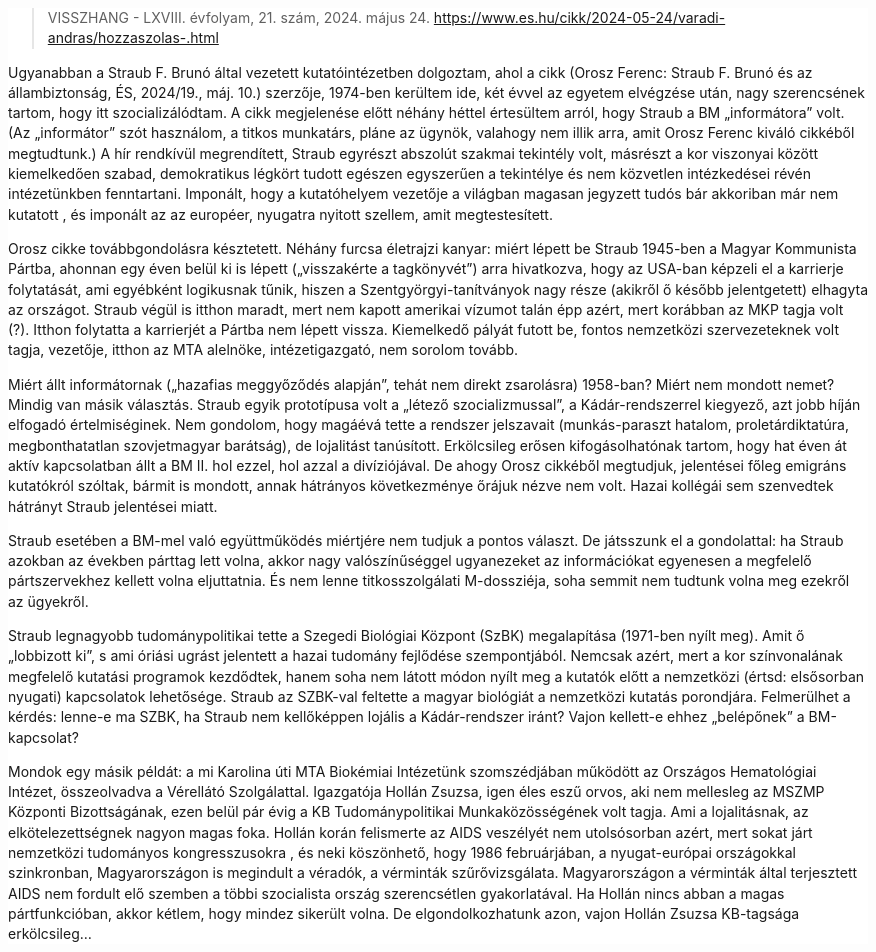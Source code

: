 > VISSZHANG - LXVIII. évfolyam, 21. szám, 2024. május 24.
> https://www.es.hu/cikk/2024-05-24/varadi-andras/hozzaszolas-.html

Ugyanabban a Straub F. Brunó által vezetett kutatóintézetben dolgoztam, ahol a cikk (Orosz Ferenc: Straub F. Brunó és az állambiztonság, ÉS, 2024/19., máj. 10.) szerzője, 1974-ben kerültem ide, két évvel az egyetem elvégzése után, nagy szerencsének tartom, hogy itt szocializálódtam. A cikk megjelenése előtt néhány héttel értesültem arról, hogy Straub a BM „informátora” volt. (Az „informátor” szót használom, a titkos munkatárs, pláne az ügynök, valahogy nem illik arra, amit Orosz Ferenc kiváló cikkéből megtudtunk.) A hír rendkívül megrendített, Straub egyrészt abszolút szakmai tekintély volt, másrészt a kor viszonyai között kiemelkedően szabad, demokratikus légkört tudott  egészen egyszerűen a tekintélye és nem közvetlen intézkedései révén  intézetünkben fenntartani. Imponált, hogy a kutatóhelyem vezetője a világban magasan jegyzett tudós  bár akkoriban már nem kutatott , és imponált az az européer, nyugatra nyitott szellem, amit megtestesített.

Orosz cikke továbbgondolásra késztetett. Néhány furcsa életrajzi kanyar: miért lépett be Straub 1945-ben a Magyar Kommunista Pártba, ahonnan egy éven belül ki is lépett („visszakérte a tagkönyvét”) arra hivatkozva, hogy az USA-ban képzeli el a karrierje folytatását, ami egyébként logikusnak tűnik, hiszen a Szentgyörgyi-tanítványok nagy része (akikről ő később jelentgetett) elhagyta az országot. Straub végül is itthon maradt, mert nem kapott amerikai vízumot  talán épp azért, mert korábban az MKP tagja volt (?). Itthon folytatta a karrierjét  a Pártba nem lépett vissza. Kiemelkedő pályát futott be, fontos nemzetközi szervezeteknek volt tagja, vezetője, itthon az MTA alelnöke, intézetigazgató, nem sorolom tovább.

Miért állt informátornak („hazafias meggyőződés alapján”, tehát nem direkt zsarolásra) 1958-ban?   Miért nem mondott nemet? Mindig van másik választás. Straub egyik prototípusa volt a „létező szocializmussal”, a Kádár-rendszerrel kiegyező, azt jobb híján elfogadó értelmiséginek. Nem gondolom, hogy magáévá tette a rendszer jelszavait (munkás-paraszt hatalom, proletárdiktatúra, megbonthatatlan szovjetmagyar barátság), de lojalitást tanúsított. Erkölcsileg erősen kifogásolhatónak tartom, hogy hat éven át aktív kapcsolatban állt a BM II. hol ezzel, hol azzal a divíziójával. De ahogy Orosz cikkéből megtudjuk, jelentései főleg emigráns kutatókról szóltak, bármit is mondott, annak hátrányos következménye őrájuk nézve nem volt. Hazai kollégái sem szenvedtek hátrányt Straub jelentései miatt.

Straub esetében a BM-mel való együttműködés miértjére nem tudjuk a pontos választ. De játsszunk el a gondolattal: ha Straub azokban az években párttag lett volna, akkor nagy valószínűséggel ugyanezeket az információkat egyenesen a megfelelő pártszervekhez kellett volna eljuttatnia. És nem lenne titkosszolgálati M-dossziéja, soha semmit nem tudtunk volna meg ezekről az ügyekről.

Straub legnagyobb tudománypolitikai tette a Szegedi Biológiai Központ (SzBK) megalapítása (1971-ben nyílt meg). Amit ő „lobbizott ki”, s ami óriási ugrást jelentett a hazai tudomány fejlődése szempontjából. Nemcsak azért, mert a kor színvonalának megfelelő kutatási programok kezdődtek, hanem soha nem látott módon nyílt meg a kutatók előtt a nemzetközi (értsd: elsősorban nyugati) kapcsolatok lehetősége. Straub az SZBK-val feltette a magyar biológiát a nemzetközi kutatás porondjára. Felmerülhet a kérdés: lenne-e ma SZBK, ha Straub nem kellőképpen lojális a Kádár-rendszer iránt? Vajon kellett-e ehhez „belépőnek” a BM-kapcsolat?

Mondok egy másik példát: a mi Karolina úti MTA Biokémiai Intézetünk szomszédjában működött az Országos Hematológiai Intézet, összeolvadva a Vérellátó Szolgálattal. Igazgatója Hollán Zsuzsa, igen éles eszű orvos, aki nem mellesleg az MSZMP Központi Bizottságának, ezen belül pár évig a KB Tudománypolitikai Munkaközösségének volt tagja. Ami a lojalitásnak, az elkötelezettségnek nagyon magas foka. Hollán korán felismerte az AIDS veszélyét  nem utolsósorban azért, mert sokat járt nemzetközi tudományos kongresszusokra , és neki köszönhető, hogy 1986 februárjában, a nyugat-európai országokkal szinkronban, Magyarországon is megindult a véradók, a vérminták szűrővizsgálata. Magyarországon a vérminták által terjesztett AIDS nem fordult elő  szemben a többi szocialista ország szerencsétlen gyakorlatával. Ha Hollán nincs abban a magas pártfunkcióban, akkor kétlem, hogy mindez sikerült volna. De elgondolkozhatunk azon, vajon Hollán Zsuzsa KB-tagsága erkölcsileg…
